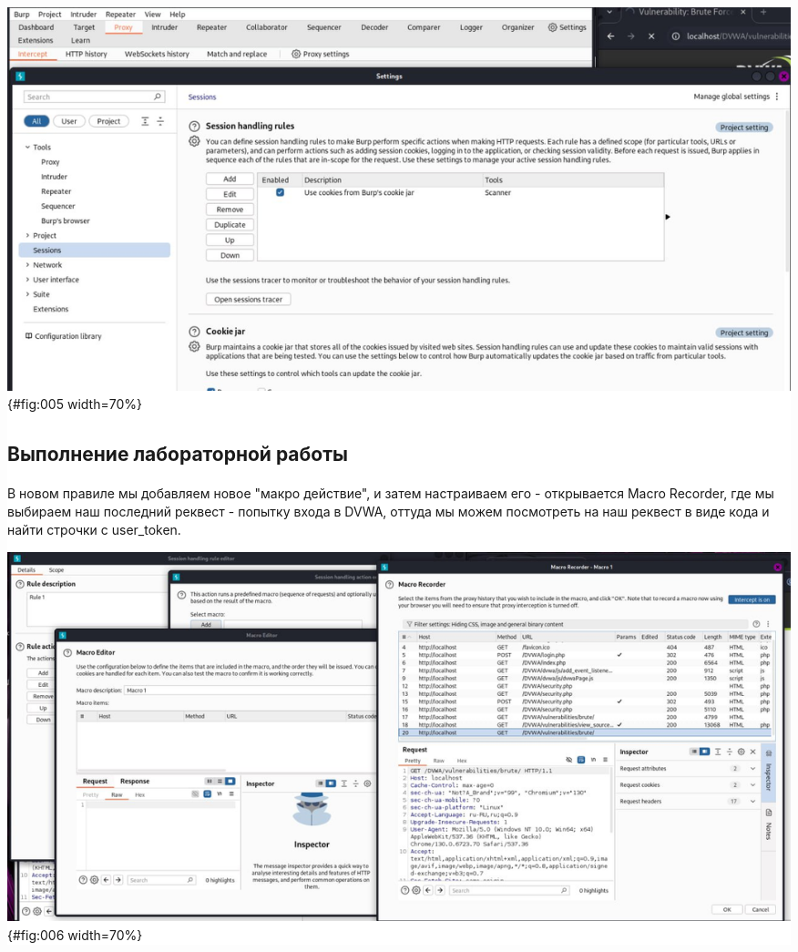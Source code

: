 ![Новое правило в Burp Suite](image/IMG_005.jpg){#fig:005 width=70%}

## Выполнение лабораторной работы

В новом правиле мы добавляем новое "макро действие", и затем настраиваем его - открывается Macro Recorder, где мы выбираем наш последний реквест - попытку входа в DVWA, оттуда мы можем посмотреть на наш реквест в виде кода и найти строчки с user_token.

![Новое макро действие в Burp Suite](image/IMG_006.jpg){#fig:006 width=70%}
